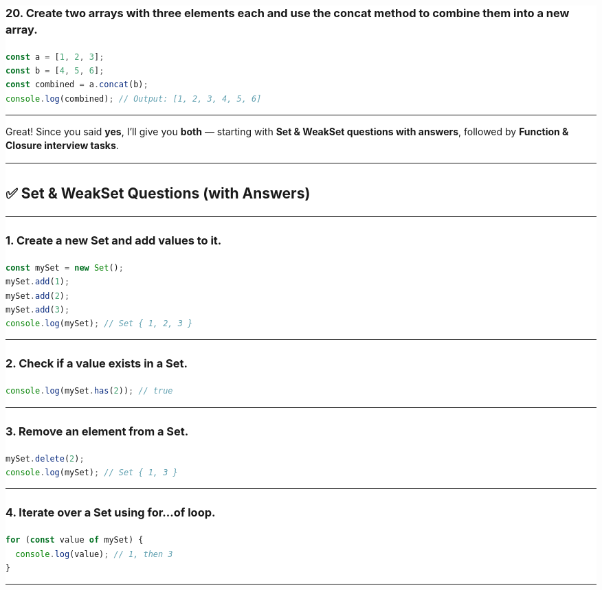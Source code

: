 ### **20. Create two arrays with three elements each and use the concat method to combine them into a new array.**

```js
const a = [1, 2, 3];
const b = [4, 5, 6];
const combined = a.concat(b);
console.log(combined); // Output: [1, 2, 3, 4, 5, 6]
```

---

Great! Since you said **yes**, I’ll give you **both** — starting with **Set & WeakSet questions with answers**, followed by **Function & Closure interview tasks**.

---

## ✅ **Set & WeakSet Questions (with Answers)**

---

### **1. Create a new Set and add values to it.**

```js
const mySet = new Set();
mySet.add(1);
mySet.add(2);
mySet.add(3);
console.log(mySet); // Set { 1, 2, 3 }
```

---

### **2. Check if a value exists in a Set.**

```js
console.log(mySet.has(2)); // true
```

---

### **3. Remove an element from a Set.**

```js
mySet.delete(2);
console.log(mySet); // Set { 1, 3 }
```

---

### **4. Iterate over a Set using for...of loop.**

```js
for (const value of mySet) {
  console.log(value); // 1, then 3
}
```

---